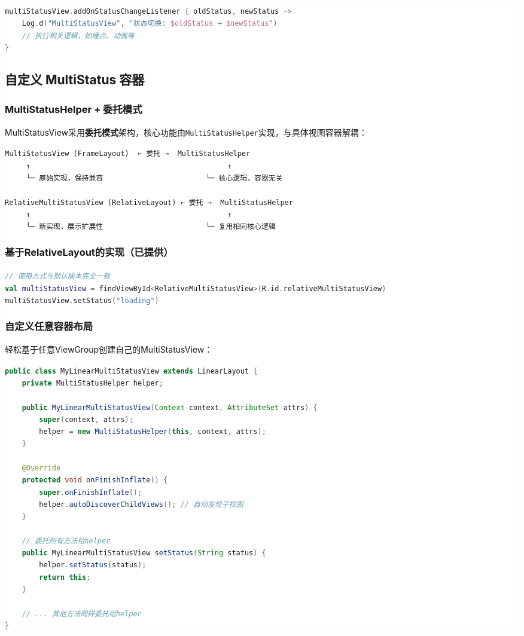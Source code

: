 ```kotlin
multiStatusView.addOnStatusChangeListener { oldStatus, newStatus ->
    Log.d("MultiStatusView", "状态切换: $oldStatus → $newStatus")
    // 执行相关逻辑，如埋点、动画等
}
```

## 自定义 MultiStatus 容器

### MultiStatusHelper + 委托模式

MultiStatusView采用**委托模式**架构，核心功能由`MultiStatusHelper`实现，与具体视图容器解耦：

```
MultiStatusView (FrameLayout)  ← 委托 →  MultiStatusHelper
     ↑                                              ↑
     └─ 原始实现，保持兼容                        └─ 核心逻辑，容器无关

RelativeMultiStatusView (RelativeLayout) ← 委托 →  MultiStatusHelper
     ↑                                              ↑
     └─ 新实现，展示扩展性                        └─ 复用相同核心逻辑
```

### 基于RelativeLayout的实现（已提供）

```kotlin
// 使用方式与默认版本完全一致
val multiStatusView = findViewById<RelativeMultiStatusView>(R.id.relativeMultiStatusView)
multiStatusView.setStatus("loading")
```

### 自定义任意容器布局

轻松基于任意ViewGroup创建自己的MultiStatusView：

```java
public class MyLinearMultiStatusView extends LinearLayout {
    private MultiStatusHelper helper;

    public MyLinearMultiStatusView(Context context, AttributeSet attrs) {
        super(context, attrs);
        helper = new MultiStatusHelper(this, context, attrs);
    }

    @Override
    protected void onFinishInflate() {
        super.onFinishInflate();
        helper.autoDiscoverChildViews(); // 自动发现子视图
    }

    // 委托所有方法给helper
    public MyLinearMultiStatusView setStatus(String status) {
        helper.setStatus(status);
        return this;
    }

    // ... 其他方法同样委托给helper
}
```
